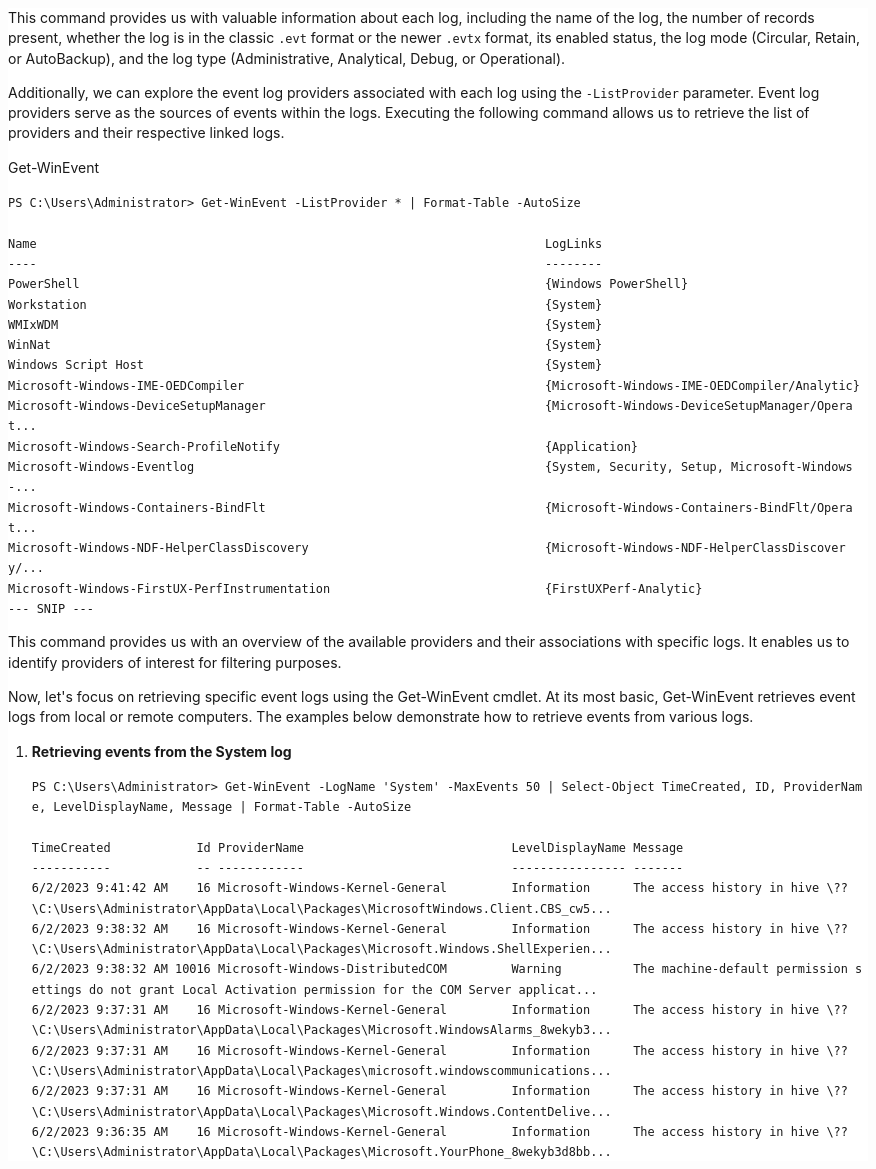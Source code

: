 This command provides us with valuable information about each log, including the name of the log, the number of records present, whether the log is in the classic `.evt` format or the newer `.evtx` format, its enabled status, the log mode (Circular, Retain, or AutoBackup), and the log type (Administrative, Analytical, Debug, or Operational).

Additionally, we can explore the event log providers associated with each log using the `-ListProvider` parameter. Event log providers serve as the sources of events within the logs. Executing the following command allows us to retrieve the list of providers and their respective linked logs.

&#x20; Get-WinEvent

```powershell-session
PS C:\Users\Administrator> Get-WinEvent -ListProvider * | Format-Table -AutoSize

Name                                                                       LogLinks
----                                                                       --------
PowerShell                                                                 {Windows PowerShell}
Workstation                                                                {System}
WMIxWDM                                                                    {System}
WinNat                                                                     {System}
Windows Script Host                                                        {System}
Microsoft-Windows-IME-OEDCompiler                                          {Microsoft-Windows-IME-OEDCompiler/Analytic}
Microsoft-Windows-DeviceSetupManager                                       {Microsoft-Windows-DeviceSetupManager/Operat...
Microsoft-Windows-Search-ProfileNotify                                     {Application}
Microsoft-Windows-Eventlog                                                 {System, Security, Setup, Microsoft-Windows-...
Microsoft-Windows-Containers-BindFlt                                       {Microsoft-Windows-Containers-BindFlt/Operat...
Microsoft-Windows-NDF-HelperClassDiscovery                                 {Microsoft-Windows-NDF-HelperClassDiscovery/...
Microsoft-Windows-FirstUX-PerfInstrumentation                              {FirstUXPerf-Analytic}
--- SNIP ---
```

This command provides us with an overview of the available providers and their associations with specific logs. It enables us to identify providers of interest for filtering purposes.

Now, let's focus on retrieving specific event logs using the Get-WinEvent cmdlet. At its most basic, Get-WinEvent retrieves event logs from local or remote computers. The examples below demonstrate how to retrieve events from various logs.

1.  **Retrieving events from the System log**

    &#x20;&#x20;

    ```powershell-session
    PS C:\Users\Administrator> Get-WinEvent -LogName 'System' -MaxEvents 50 | Select-Object TimeCreated, ID, ProviderName, LevelDisplayName, Message | Format-Table -AutoSize

    TimeCreated            Id ProviderName                             LevelDisplayName Message
    -----------            -- ------------                             ---------------- -------
    6/2/2023 9:41:42 AM    16 Microsoft-Windows-Kernel-General         Information      The access history in hive \??\C:\Users\Administrator\AppData\Local\Packages\MicrosoftWindows.Client.CBS_cw5...
    6/2/2023 9:38:32 AM    16 Microsoft-Windows-Kernel-General         Information      The access history in hive \??\C:\Users\Administrator\AppData\Local\Packages\Microsoft.Windows.ShellExperien...
    6/2/2023 9:38:32 AM 10016 Microsoft-Windows-DistributedCOM         Warning          The machine-default permission settings do not grant Local Activation permission for the COM Server applicat...
    6/2/2023 9:37:31 AM    16 Microsoft-Windows-Kernel-General         Information      The access history in hive \??\C:\Users\Administrator\AppData\Local\Packages\Microsoft.WindowsAlarms_8wekyb3...
    6/2/2023 9:37:31 AM    16 Microsoft-Windows-Kernel-General         Information      The access history in hive \??\C:\Users\Administrator\AppData\Local\Packages\microsoft.windowscommunications...
    6/2/2023 9:37:31 AM    16 Microsoft-Windows-Kernel-General         Information      The access history in hive \??\C:\Users\Administrator\AppData\Local\Packages\Microsoft.Windows.ContentDelive...
    6/2/2023 9:36:35 AM    16 Microsoft-Windows-Kernel-General         Information      The access history in hive \??\C:\Users\Administrator\AppData\Local\Packages\Microsoft.YourPhone_8wekyb3d8bb...
